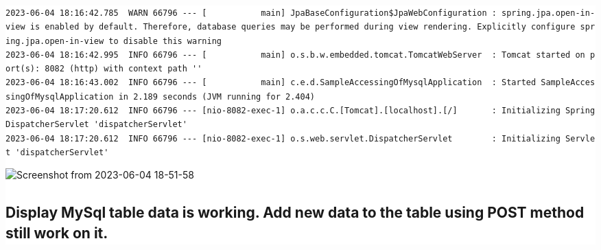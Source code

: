 ```
2023-06-04 18:16:42.785  WARN 66796 --- [           main] JpaBaseConfiguration$JpaWebConfiguration : spring.jpa.open-in-view is enabled by default. Therefore, database queries may be performed during view rendering. Explicitly configure spring.jpa.open-in-view to disable this warning
2023-06-04 18:16:42.995  INFO 66796 --- [           main] o.s.b.w.embedded.tomcat.TomcatWebServer  : Tomcat started on port(s): 8082 (http) with context path ''
2023-06-04 18:16:43.002  INFO 66796 --- [           main] c.e.d.SampleAccessingOfMysqlApplication  : Started SampleAccessingOfMysqlApplication in 2.189 seconds (JVM running for 2.404)
2023-06-04 18:17:20.612  INFO 66796 --- [nio-8082-exec-1] o.a.c.c.C.[Tomcat].[localhost].[/]       : Initializing Spring DispatcherServlet 'dispatcherServlet'
2023-06-04 18:17:20.612  INFO 66796 --- [nio-8082-exec-1] o.s.web.servlet.DispatcherServlet        : Initializing Servlet 'dispatcherServlet'
```
![Screenshot from 2023-06-04 18-51-58](https://github.com/NubeEra-Abad/EmpDailyActivities/assets/79145466/af1e0536-88a8-4a23-8799-6de84a96a221)
## Display MySql table data is working. Add new data to the table using POST method still work on it. 
